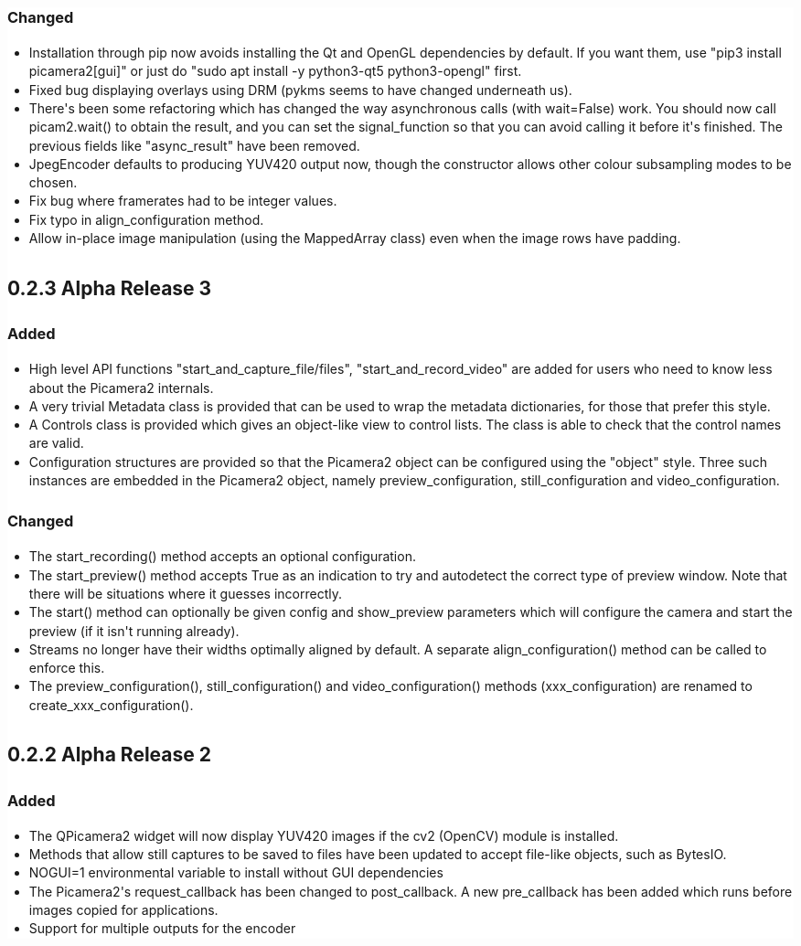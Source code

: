 ### Changed

* Installation through pip now avoids installing the Qt and OpenGL dependencies by default. If you want them, use "pip3 install picamera2[gui]" or just do "sudo apt install -y python3-qt5 python3-opengl" first.
* Fixed bug displaying overlays using DRM (pykms seems to have changed underneath us).
* There's been some refactoring which has changed the way asynchronous calls (with wait=False) work. You should now call picam2.wait() to obtain the result, and you can set the signal_function so that you can avoid calling it before it's finished. The previous fields like "async_result" have been removed.
* JpegEncoder defaults to producing YUV420 output now, though the constructor allows other colour subsampling modes to be chosen.
* Fix bug where framerates had to be integer values.
* Fix typo in align_configuration method.
* Allow in-place image manipulation (using the MappedArray class) even when the image rows have padding.

## 0.2.3 Alpha Release 3

### Added

* High level API functions "start_and_capture_file/files", "start_and_record_video" are added for users who need to know less about the Picamera2 internals.
* A very trivial Metadata class is provided that can be used to wrap the metadata dictionaries, for those that prefer this style.
* A Controls class is provided which gives an object-like view to control lists. The class is able to check that the control names are valid.
* Configuration structures are provided so that the Picamera2 object can be configured using the "object" style. Three such instances are embedded in the Picamera2 object, namely preview_configuration, still_configuration and video_configuration.

### Changed

* The start_recording() method accepts an optional configuration.
* The start_preview() method accepts True as an indication to try and autodetect the correct type of preview window. Note that there will be situations where it guesses incorrectly.
* The start() method can optionally be given config and show_preview parameters which will configure the camera and start the preview (if it isn't running already).
* Streams no longer have their widths optimally aligned by default. A separate align_configuration() method can be called to enforce this.
* The preview_configuration(), still_configuration() and video_configuration() methods (xxx_configuration) are renamed to create_xxx_configuration().

## 0.2.2 Alpha Release 2

### Added

* The QPicamera2 widget will now display YUV420 images if the cv2 (OpenCV) module is installed.
* Methods that allow still captures to be saved to files have been updated to accept file-like objects, such as BytesIO.
* NOGUI=1 environmental variable to install without GUI dependencies
* The Picamera2's request_callback has been changed to post_callback. A new pre_callback has been added which runs before images copied for applications.
* Support for multiple outputs for the encoder
